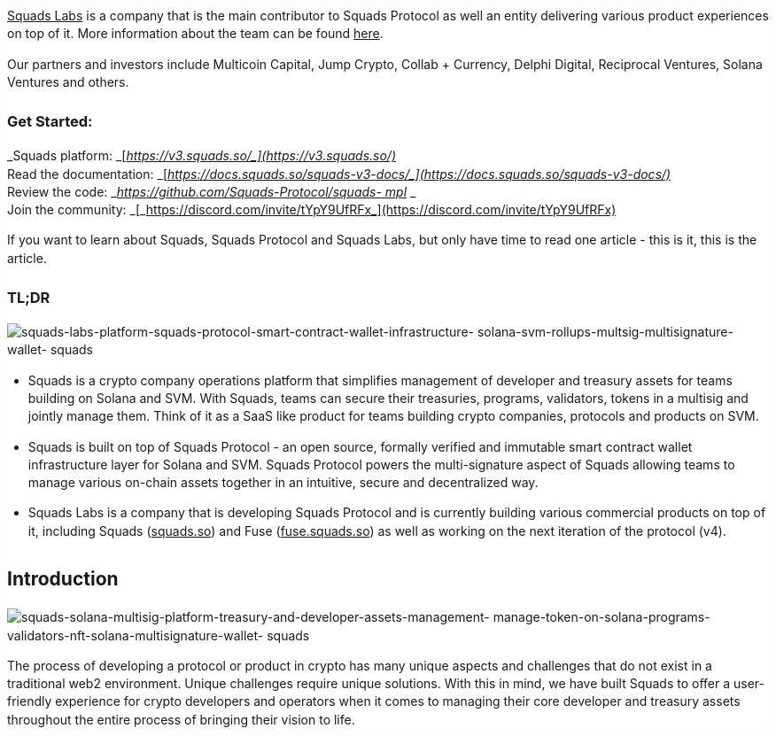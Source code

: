 [Squads Labs](http://sqds.io/) is a company that is the main contributor to
Squads Protocol as well an entity delivering various product experiences on
top of it. More information about the team can be found
[here](https://squads.so/about).

Our partners and investors include Multicoin Capital, Jump Crypto, Collab +
Currency, Delphi Digital, Reciprocal Ventures, Solana Ventures and others.  
  

### Get Started:

_Squads platform:  _[_https://v3.squads.so/_](https://v3.squads.so/)_  
Read the documentation:
_[_https://docs.squads.so/squads-v3-docs/_](https://docs.squads.so/squads-v3-docs/)_  
Review the code:  _[_https://github.com/Squads-Protocol/squads-
mpl_](https://github.com/Squads-Protocol/squads-mpl) _  
Join the community:
_[_https://discord.com/invite/tYpY9UfRFx_](https://discord.com/invite/tYpY9UfRFx)

If you want to learn about Squads, Squads Protocol and Squads Labs, but only
have time to read one article - this is it, this is the article.  
  

### TL;DR

![squads-labs-platform-squads-protocol-smart-contract-wallet-infrastructure-
solana-svm-rollups-multsig-multisignature-wallet-
squads](https://framerusercontent.com/images/DO9fJC4DKniLsu0ebwTChl5i0.png)

  * Squads is a crypto company operations platform that simplifies management of developer and treasury assets for teams building on Solana and SVM. With Squads, teams can secure their treasuries, programs, validators, tokens in a multisig and jointly manage them. Think of it as a SaaS like product for teams building crypto companies, protocols and products on SVM.

  * Squads is built on top of Squads Protocol - an open source, formally verified and immutable smart contract wallet infrastructure layer for Solana and SVM. Squads Protocol powers the multi-signature aspect of Squads allowing teams to manage various on-chain assets together in an intuitive, secure and decentralized way.

  * Squads Labs is a company that is developing Squads Protocol and is currently building various commercial products on top of it, including Squads ([squads.so](http://squads.so/)) and Fuse ([fuse.squads.so](http://fuse.squads.so/)) as well as working on the next iteration of the protocol (v4).  
  

## Introduction

![squads-solana-multisig-platform-treasury-and-developer-assets-management-
manage-token-on-solana-programs-validators-nft-solana-multisignature-wallet-
squads](https://framerusercontent.com/images/4YuTxJcw9SxQ6GwKfhDVtljg0.png)

The process of developing a protocol or product in crypto has many unique
aspects and challenges that do not exist in a traditional web2 environment.
Unique challenges require unique solutions. With this in mind, we have built
Squads to offer a user-friendly experience for crypto developers and operators
when it comes to managing their core developer and treasury assets throughout
the entire process of bringing their vision to life.
